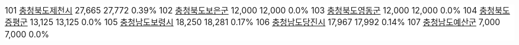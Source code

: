   <tr class="item">
    <td>101</td>
    <td><a href="/apt/충청북도제천시">충청북도제천시</a></td>
    <td>27,665</td>
    <td>27,772</td>
    <td>0.39%</td>
  </tr>

  <tr class="item">
    <td>102</td>
    <td><a href="/apt/충청북도보은군">충청북도보은군</a></td>
    <td>12,000</td>
    <td>12,000</td>
    <td>0.0%</td>
  </tr>

  <tr class="item">
    <td>103</td>
    <td><a href="/apt/충청북도영동군">충청북도영동군</a></td>
    <td>12,000</td>
    <td>12,000</td>
    <td>0.0%</td>
  </tr>

  <tr class="item">
    <td>104</td>
    <td><a href="/apt/충청북도증평군">충청북도증평군</a></td>
    <td>13,125</td>
    <td>13,125</td>
    <td>0.0%</td>
  </tr>

  <tr class="item">
    <td>105</td>
    <td><a href="/apt/충청남도보령시">충청남도보령시</a></td>
    <td>18,250</td>
    <td>18,281</td>
    <td>0.17%</td>
  </tr>

  <tr class="item">
    <td>106</td>
    <td><a href="/apt/충청남도당진시">충청남도당진시</a></td>
    <td>17,967</td>
    <td>17,992</td>
    <td>0.14%</td>
  </tr>

  <tr class="item">
    <td>107</td>
    <td><a href="/apt/충청남도예산군">충청남도예산군</a></td>
    <td>7,000</td>
    <td>7,000</td>
    <td>0.0%</td>
  </tr>
